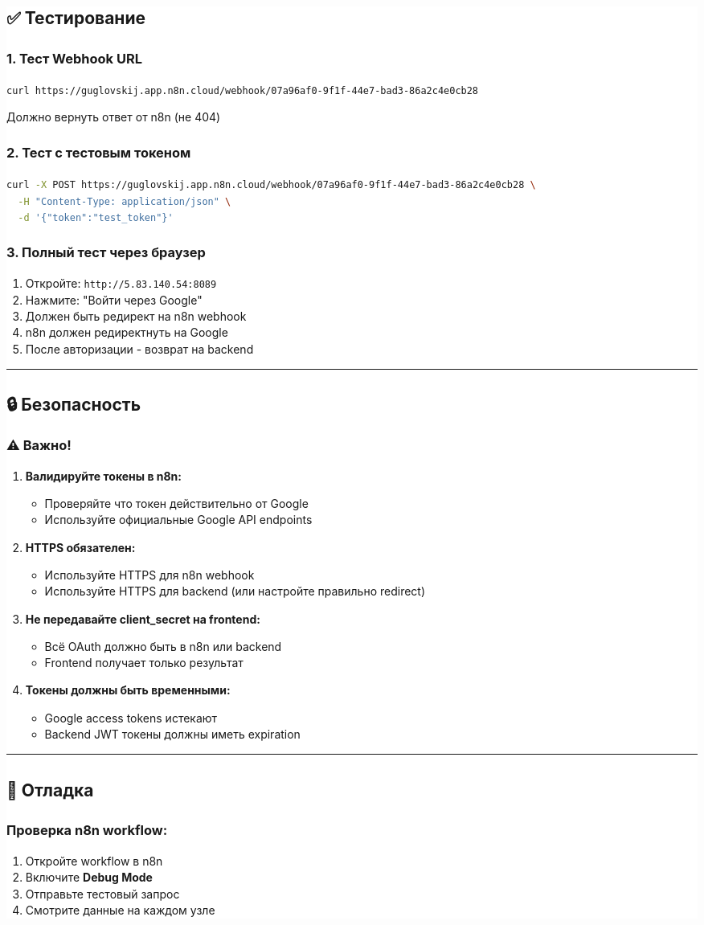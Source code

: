 
## ✅ Тестирование

### 1. Тест Webhook URL
```bash
curl https://guglovskij.app.n8n.cloud/webhook/07a96af0-9f1f-44e7-bad3-86a2c4e0cb28
```
Должно вернуть ответ от n8n (не 404)

### 2. Тест с тестовым токеном
```bash
curl -X POST https://guglovskij.app.n8n.cloud/webhook/07a96af0-9f1f-44e7-bad3-86a2c4e0cb28 \
  -H "Content-Type: application/json" \
  -d '{"token":"test_token"}'
```

### 3. Полный тест через браузер
1. Откройте: `http://5.83.140.54:8089`
2. Нажмите: "Войти через Google"
3. Должен быть редирект на n8n webhook
4. n8n должен редиректнуть на Google
5. После авторизации - возврат на backend

---

## 🔒 Безопасность

### ⚠️ Важно!

1. **Валидируйте токены в n8n:**
   - Проверяйте что токен действительно от Google
   - Используйте официальные Google API endpoints

2. **HTTPS обязателен:**
   - Используйте HTTPS для n8n webhook
   - Используйте HTTPS для backend (или настройте правильно redirect)

3. **Не передавайте client_secret на frontend:**
   - Всё OAuth должно быть в n8n или backend
   - Frontend получает только результат

4. **Токены должны быть временными:**
   - Google access tokens истекают
   - Backend JWT токены должны иметь expiration

---

## 🐛 Отладка

### Проверка n8n workflow:
1. Откройте workflow в n8n
2. Включите **Debug Mode**
3. Отправьте тестовый запрос
4. Смотрите данные на каждом узле
